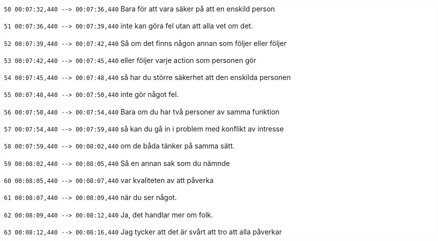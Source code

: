 

`50 00:07:32,440 --> 00:07:36,440`
Bara för att vara säker på att en enskild person



`51 00:07:36,440 --> 00:07:39,440`
inte kan göra fel utan att alla vet om det.



`52 00:07:39,440 --> 00:07:42,440`
Så om det finns någon annan som följer eller följer



`53 00:07:42,440 --> 00:07:45,440`
eller följer varje action som personen gör



`54 00:07:45,440 --> 00:07:48,440`
så har du större säkerhet att den enskilda personen



`55 00:07:48,440 --> 00:07:50,440`
inte gör något fel.



`56 00:07:50,440 --> 00:07:54,440`
Bara om du har två personer av samma funktion



`57 00:07:54,440 --> 00:07:59,440`
så kan du gå in i problem med konflikt av intresse



`58 00:07:59,440 --> 00:08:02,440`
om de båda tänker på samma sätt.



`59 00:08:02,440 --> 00:08:05,440`
Så en annan sak som du nämnde



`60 00:08:05,440 --> 00:08:07,440`
var kvaliteten av att påverka



`61 00:08:07,440 --> 00:08:09,440`
när du ser något.



`62 00:08:09,440 --> 00:08:12,440`
Ja, det handlar mer om folk.



`63 00:08:12,440 --> 00:08:16,440`
Jag tycker att det är svårt att tro att alla påverkar
